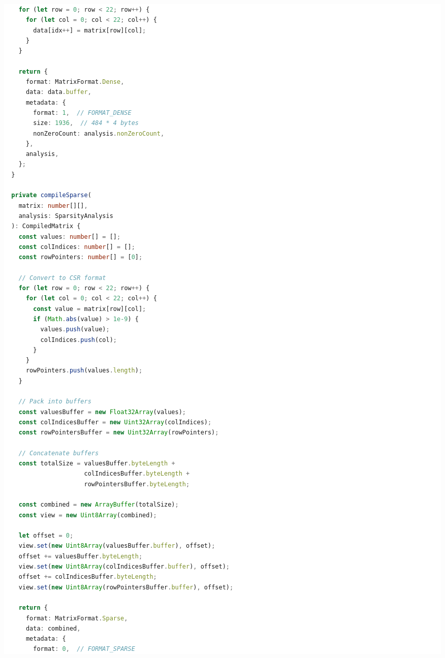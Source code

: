 ```typescript
    for (let row = 0; row < 22; row++) {
      for (let col = 0; col < 22; col++) {
        data[idx++] = matrix[row][col];
      }
    }
    
    return {
      format: MatrixFormat.Dense,
      data: data.buffer,
      metadata: {
        format: 1,  // FORMAT_DENSE
        size: 1936,  // 484 * 4 bytes
        nonZeroCount: analysis.nonZeroCount,
      },
      analysis,
    };
  }
  
  private compileSparse(
    matrix: number[][],
    analysis: SparsityAnalysis
  ): CompiledMatrix {
    const values: number[] = [];
    const colIndices: number[] = [];
    const rowPointers: number[] = [0];
    
    // Convert to CSR format
    for (let row = 0; row < 22; row++) {
      for (let col = 0; col < 22; col++) {
        const value = matrix[row][col];
        if (Math.abs(value) > 1e-9) {
          values.push(value);
          colIndices.push(col);
        }
      }
      rowPointers.push(values.length);
    }
    
    // Pack into buffers
    const valuesBuffer = new Float32Array(values);
    const colIndicesBuffer = new Uint32Array(colIndices);
    const rowPointersBuffer = new Uint32Array(rowPointers);
    
    // Concatenate buffers
    const totalSize = valuesBuffer.byteLength +
                      colIndicesBuffer.byteLength +
                      rowPointersBuffer.byteLength;
    
    const combined = new ArrayBuffer(totalSize);
    const view = new Uint8Array(combined);
    
    let offset = 0;
    view.set(new Uint8Array(valuesBuffer.buffer), offset);
    offset += valuesBuffer.byteLength;
    view.set(new Uint8Array(colIndicesBuffer.buffer), offset);
    offset += colIndicesBuffer.byteLength;
    view.set(new Uint8Array(rowPointersBuffer.buffer), offset);
    
    return {
      format: MatrixFormat.Sparse,
      data: combined,
      metadata: {
        format: 0,  // FORMAT_SPARSE
```